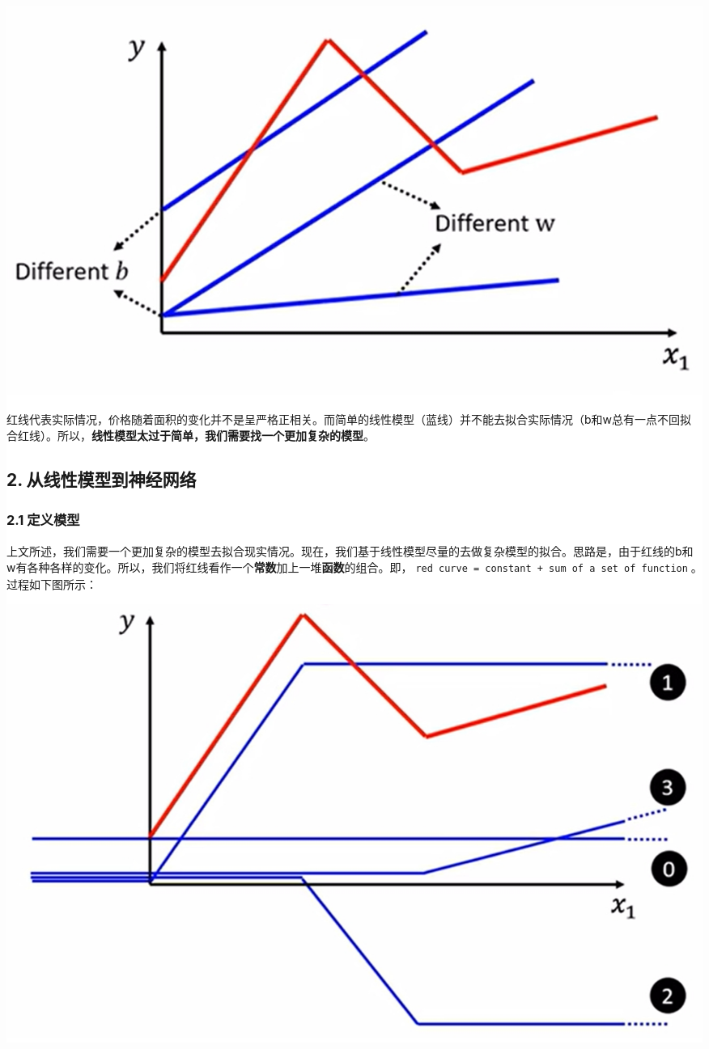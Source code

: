![](../../../pics/pics1/408.png)

红线代表实际情况，价格随着面积的变化并不是呈严格正相关。而简单的线性模型（蓝线）并不能去拟合实际情况（b和w总有一点不回拟合红线）。所以，**线性模型太过于简单，我们需要找一个更加复杂的模型**。

## 2. 从线性模型到神经网络

### 2.1 定义模型

上文所述，我们需要一个更加复杂的模型去拟合现实情况。现在，我们基于线性模型尽量的去做复杂模型的拟合。思路是，由于红线的b和w有各种各样的变化。所以，我们将红线看作一个**常数**加上一堆**函数**的组合。即， `red curve = constant + sum of a set of function` 。过程如下图所示：

![](../../../pics/pics1/409.png)
